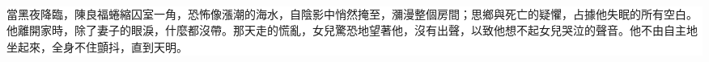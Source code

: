 </p><p>當黑夜降臨，陳良福蜷縮囚室一角，恐怖像漲潮的海水，自陰影中悄然掩至，瀰漫整個房間；思鄉與死亡的疑懼，占據他失眠的所有空白。他離開家時，除了妻子的眼淚，什麼都沒帶。那天走的慌亂，女兒驚恐地望著他，沒有出聲，以致他想不起女兒哭泣的聲音。他不由自主地坐起來，全身不住顫抖，直到天明。 </p>
</div>
